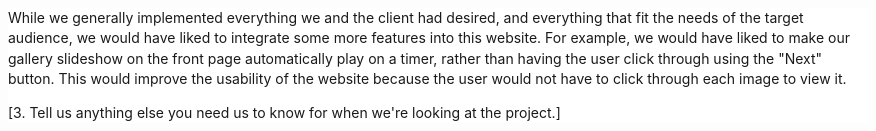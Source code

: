 While we generally implemented everything we and the client had desired, and everything that fit the needs of the target audience, we would have liked to integrate some more features into this website. For example, we would have liked to make our gallery slideshow on the front page automatically play on a timer, rather than having the user click through using the "Next" button. This would improve the usability of the website because the user would not have to click through each image to view it.

[3. Tell us anything else you need us to know for when we're looking at the project.]
